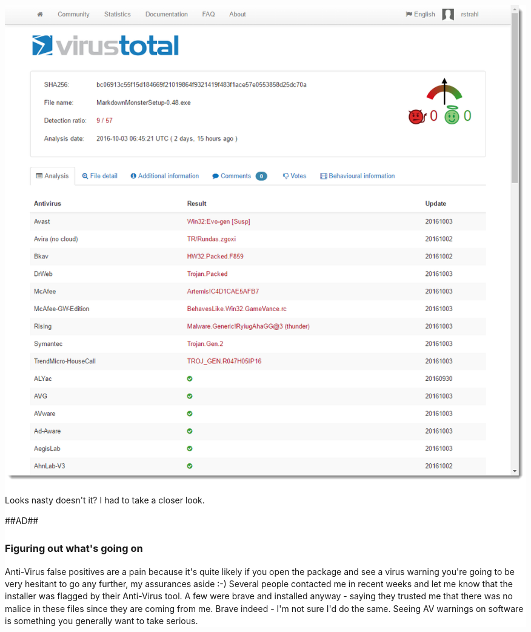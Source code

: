 ![](VirusTotal.png)

Looks nasty doesn't it? I had to take a closer look.

##AD##

### Figuring out what's going on
Anti-Virus false positives are a pain because it's quite likely if you open the package and see a virus warning you're going to be very hesitant to go any further, my assurances aside :-) Several people contacted me in recent weeks and let me know that the installer was flagged by their Anti-Virus tool. A few were brave and installed anyway - saying they trusted me that there was no malice in these files since they are coming from me. Brave indeed - I'm not sure I'd do the same. Seeing AV warnings on software is something you generally want to take serious.
